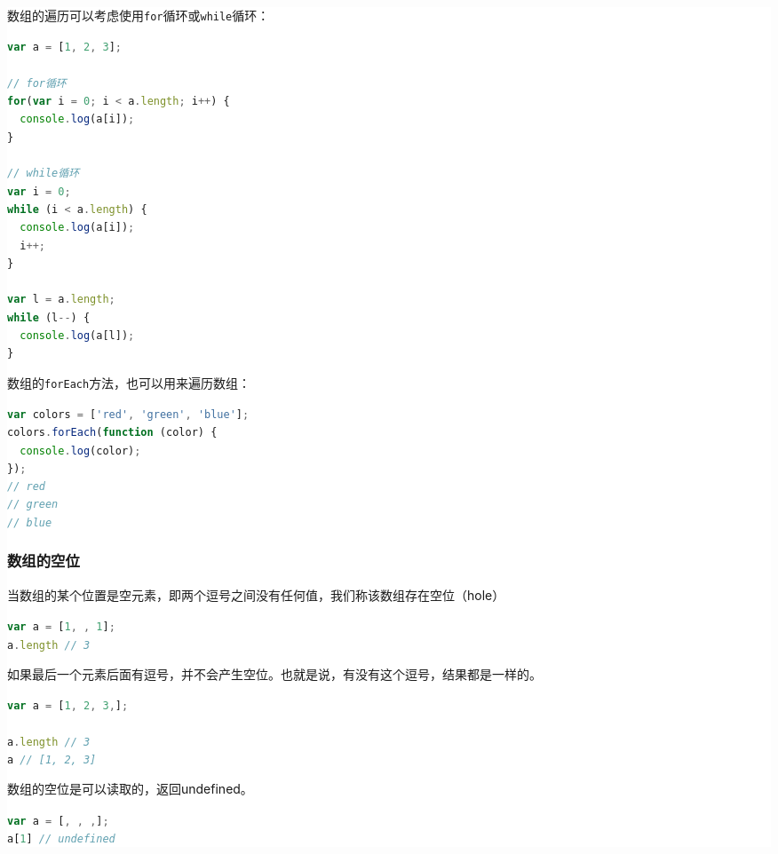 数组的遍历可以考虑使用`for`循环或`while`循环：

```javascript
var a = [1, 2, 3];

// for循环
for(var i = 0; i < a.length; i++) {
  console.log(a[i]);
}

// while循环
var i = 0;
while (i < a.length) {
  console.log(a[i]);
  i++;
}

var l = a.length;
while (l--) {
  console.log(a[l]);
}
```

数组的`forEach`方法，也可以用来遍历数组：

```javascript
var colors = ['red', 'green', 'blue'];
colors.forEach(function (color) {
  console.log(color);
});
// red
// green
// blue
```

### 数组的空位

当数组的某个位置是空元素，即两个逗号之间没有任何值，我们称该数组存在空位（hole）

```javascript
var a = [1, , 1];
a.length // 3
```

如果最后一个元素后面有逗号，并不会产生空位。也就是说，有没有这个逗号，结果都是一样的。

```javascript
var a = [1, 2, 3,];

a.length // 3
a // [1, 2, 3]
```

数组的空位是可以读取的，返回undefined。

```javascript
var a = [, , ,];
a[1] // undefined
```
